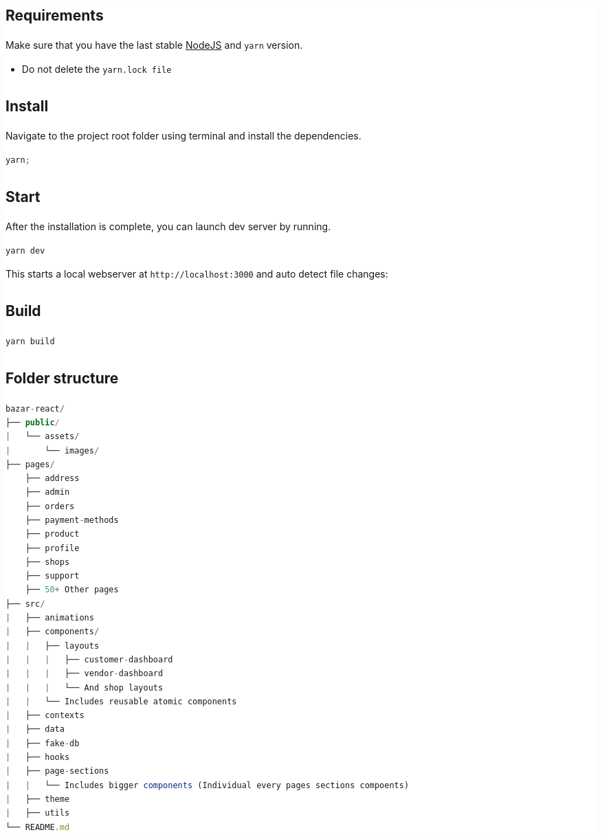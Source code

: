 ## Requirements

Make sure that you have the last stable [NodeJS](https://nodejs.org/en/download/) and `yarn` version.

- Do not delete the `yarn.lock file`

## Install

Navigate to the project root folder using terminal and install the dependencies.

```js
yarn;
```

## Start

After the installation is complete, you can launch dev server by running.

```js
yarn dev
```

This starts a local webserver at `http://localhost:3000` and auto detect file changes:

## Build

```js
yarn build
```

## Folder structure

```ts
bazar-react/
├── public/
|   └── assets/
|       └── images/
├── pages/
    ├── address
    ├── admin
    ├── orders
    ├── payment-methods
    ├── product
    ├── profile
    ├── shops
    ├── support
    ├── 50+ Other pages
├── src/
|   ├── animations
|   ├── components/
|   |   ├── layouts
|   |   |   ├── customer-dashboard
|   |   |   ├── vendor-dashboard
|   |   |   └── And shop layouts
|   |   └── Includes reusable atomic components
|   ├── contexts
|   ├── data
|   ├── fake-db
|   ├── hooks
|   ├── page-sections
|   |   └── Includes bigger components (Individual every pages sections compoents)
|   ├── theme
|   ├── utils
└── README.md
```